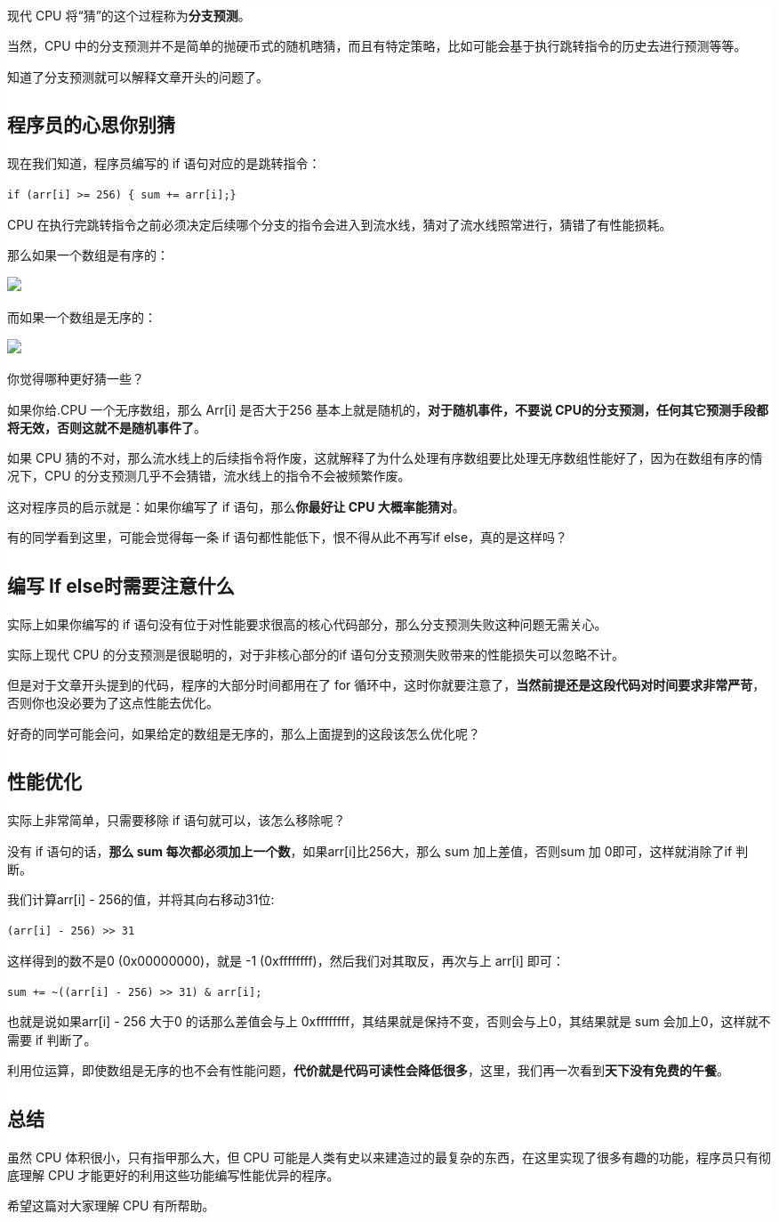 现代 CPU 将“猜”的这个过程称为**分支预测**。&#x20;

当然，CPU 中的分支预测并不是简单的抛硬币式的随机瞎猜，而且有特定策略，比如可能会基于执行跳转指令的历史去进行预测等等。&#x20;

知道了分支预测就可以解释文章开头的问题了。

## 程序员的心思你别猜

现在我们知道，程序员编写的 if 语句对应的是跳转指令：

```
if (arr[i] >= 256) { sum += arr[i];}
```

CPU 在执行完跳转指令之前必须决定后续哪个分支的指令会进入到流水线，猜对了流水线照常进行，猜错了有性能损耗。&#x20;

那么如果一个数组是有序的：

![](.gitbook/assets/17\_7.jpg)

而如果一个数组是无序的：

![](.gitbook/assets/17\_8.jpg)

你觉得哪种更好猜一些？&#x20;

如果你给.CPU 一个无序数组，那么 Arr\[i] 是否大于256 基本上就是随机的，**对于随机事件，不要说 CPU的分支预测，任何其它预测手段都将无效，否则这就不是随机事件了**。&#x20;

如果 CPU 猜的不对，那么流水线上的后续指令将作废，这就解释了为什么处理有序数组要比处理无序数组性能好了，因为在数组有序的情况下，CPU 的分支预测几乎不会猜错，流水线上的指令不会被频繁作废。&#x20;

这对程序员的启示就是：如果你编写了 if 语句，那么**你最好让 CPU 大概率能猜对**。&#x20;

有的同学看到这里，可能会觉得每一条 if 语句都性能低下，恨不得从此不再写if else，真的是这样吗？

## 编写 If else时需要注意什么&#x20;

实际上如果你编写的 if 语句没有位于对性能要求很高的核心代码部分，那么分支预测失败这种问题无需关心。&#x20;

实际上现代 CPU 的分支预测是很聪明的，对于非核心部分的if 语句分支预测失败带来的性能损失可以忽略不计。&#x20;

但是对于文章开头提到的代码，程序的大部分时间都用在了 for 循环中，这时你就要注意了，**当然前提还是这段代码对时间要求非常严苛**，否则你也没必要为了这点性能去优化。&#x20;

好奇的同学可能会问，如果给定的数组是无序的，那么上面提到的这段该怎么优化呢？

## 性能优化

实际上非常简单，只需要移除 if 语句就可以，该怎么移除呢？&#x20;

没有 if 语句的话，**那么 sum 每次都必须加上一个数**，如果arr\[i]比256大，那么 sum 加上差值，否则sum 加 0即可，这样就消除了if 判断。&#x20;

我们计算arr\[i] - 256的值，并将其向右移动31位:

```
(arr[i] - 256) >> 31
```

这样得到的数不是0 (0x00000000)，就是 -1 (0xffffffff)，然后我们对其取反，再次与上 arr\[i] 即可：

```
sum += ~((arr[i] - 256) >> 31) & arr[i];
```

也就是说如果arr\[i] - 256 大于0 的话那么差值会与上 0xffffffff，其结果就是保持不变，否则会与上0，其结果就是 sum 会加上0，这样就不需要 if 判断了。&#x20;

利用位运算，即使数组是无序的也不会有性能问题，**代价就是代码可读性会降低很多**，这里，我们再一次看到**天下没有免费的午餐**。

## 总结

虽然 CPU 体积很小，只有指甲那么大，但 CPU 可能是人类有史以来建造过的最复杂的东西，在这里实现了很多有趣的功能，程序员只有彻底理解 CPU 才能更好的利用这些功能编写性能优异的程序。

希望这篇对大家理解 CPU 有所帮助。

